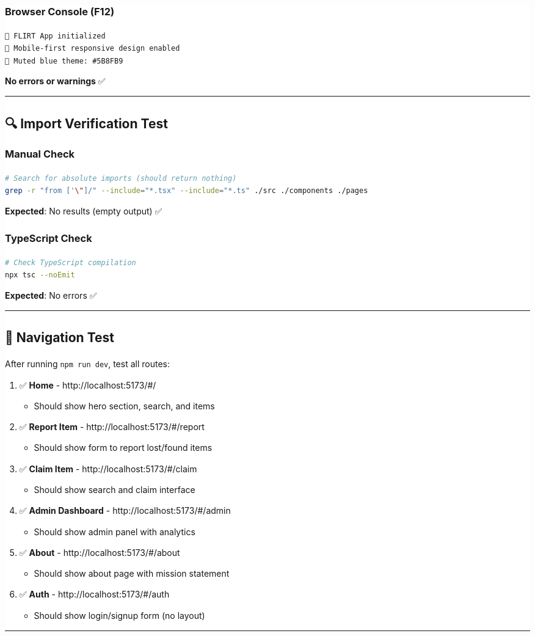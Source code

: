 ### Browser Console (F12)
```
🚀 FLIRT App initialized
📱 Mobile-first responsive design enabled
🎨 Muted blue theme: #5B8FB9
```

**No errors or warnings** ✅

---

## 🔍 Import Verification Test

### Manual Check
```bash
# Search for absolute imports (should return nothing)
grep -r "from ['\"]/" --include="*.tsx" --include="*.ts" ./src ./components ./pages
```

**Expected**: No results (empty output) ✅

### TypeScript Check
```bash
# Check TypeScript compilation
npx tsc --noEmit
```

**Expected**: No errors ✅

---

## 🧭 Navigation Test

After running `npm run dev`, test all routes:

1. ✅ **Home** - http://localhost:5173/#/
   - Should show hero section, search, and items

2. ✅ **Report Item** - http://localhost:5173/#/report
   - Should show form to report lost/found items

3. ✅ **Claim Item** - http://localhost:5173/#/claim
   - Should show search and claim interface

4. ✅ **Admin Dashboard** - http://localhost:5173/#/admin
   - Should show admin panel with analytics

5. ✅ **About** - http://localhost:5173/#/about
   - Should show about page with mission statement

6. ✅ **Auth** - http://localhost:5173/#/auth
   - Should show login/signup form (no layout)

---
